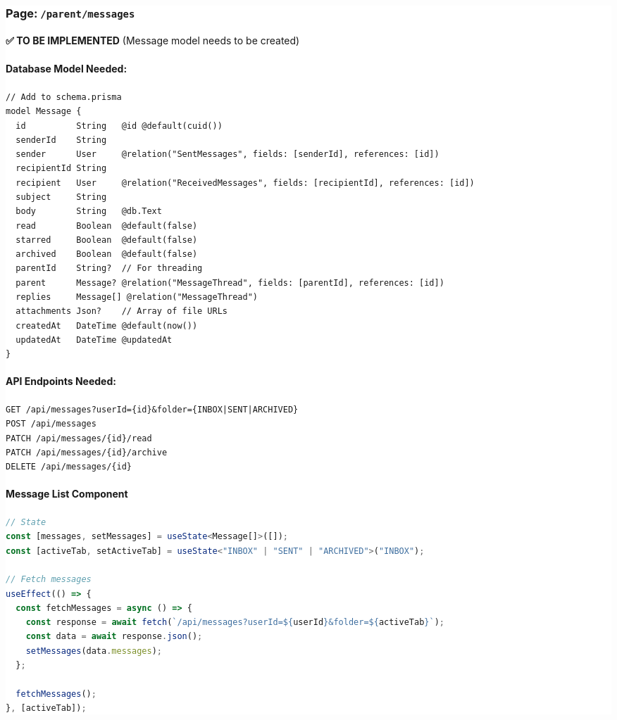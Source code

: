 
### Page: `/parent/messages`

**✅ TO BE IMPLEMENTED** (Message model needs to be created)

#### **Database Model Needed:**

```prisma
// Add to schema.prisma
model Message {
  id          String   @id @default(cuid())
  senderId    String
  sender      User     @relation("SentMessages", fields: [senderId], references: [id])
  recipientId String
  recipient   User     @relation("ReceivedMessages", fields: [recipientId], references: [id])
  subject     String
  body        String   @db.Text
  read        Boolean  @default(false)
  starred     Boolean  @default(false)
  archived    Boolean  @default(false)
  parentId    String?  // For threading
  parent      Message? @relation("MessageThread", fields: [parentId], references: [id])
  replies     Message[] @relation("MessageThread")
  attachments Json?    // Array of file URLs
  createdAt   DateTime @default(now())
  updatedAt   DateTime @updatedAt
}
```

#### **API Endpoints Needed:**

```
GET /api/messages?userId={id}&folder={INBOX|SENT|ARCHIVED}
POST /api/messages
PATCH /api/messages/{id}/read
PATCH /api/messages/{id}/archive
DELETE /api/messages/{id}
```

#### **Message List Component**

```typescript
// State
const [messages, setMessages] = useState<Message[]>([]);
const [activeTab, setActiveTab] = useState<"INBOX" | "SENT" | "ARCHIVED">("INBOX");

// Fetch messages
useEffect(() => {
  const fetchMessages = async () => {
    const response = await fetch(`/api/messages?userId=${userId}&folder=${activeTab}`);
    const data = await response.json();
    setMessages(data.messages);
  };

  fetchMessages();
}, [activeTab]);
```
